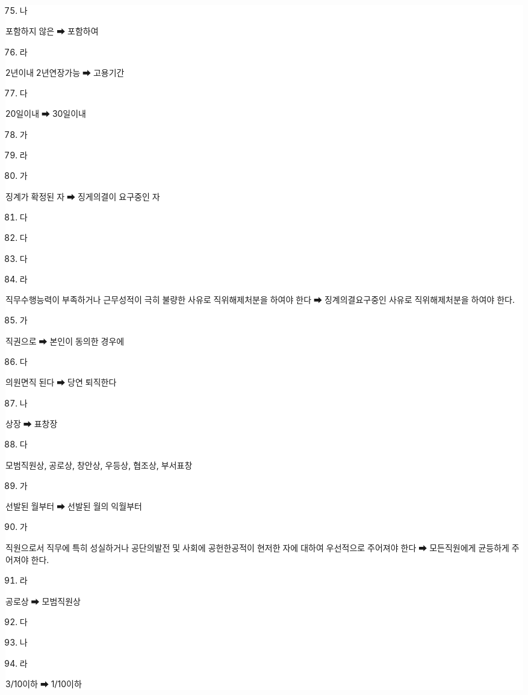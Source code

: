 75. 나

포함하지 않은 ➡ 포함하여

76. 라

2년이내 2년연장가능 ➡ 고용기간

77. 다

20일이내 ➡ 30일이내

78. 가

79. 라

80. 가

징계가 확정된 자 ➡ 징게의결이 요구중인 자

81. 다

82. 다

83. 다

84. 라

직무수행능력이 부족하거나 근무성적이 극히 불량한 사유로 직위해제처분을 하여야 한다 ➡ 징계의결요구중인 사유로 직위해제처분을 하여야 한다.

85. 가

직권으로 ➡ 본인이 동의한 경우에

86. 다

의원면직 된다 ➡ 당연 퇴직한다

87. 나

상장 ➡ 표창장

88. 다

모범직원상, 공로상, 창안상, 우등상, 협조상, 부서표창

89. 가

선발된 월부터 ➡ 선발된 월의 익월부터

90. 가

직원으로서 직무에 특히 성실하거나 공단의발전 및 사회에 공헌한공적이 현저한 자에 대하여 우선적으로 주어져야 한다 ➡ 모든직원에게 균등하게 주어져야 한다.

91. 라

공로상 ➡ 모범직원상

92. 다

93. 나

94. 라

3/10이하 ➡ 1/10이하
